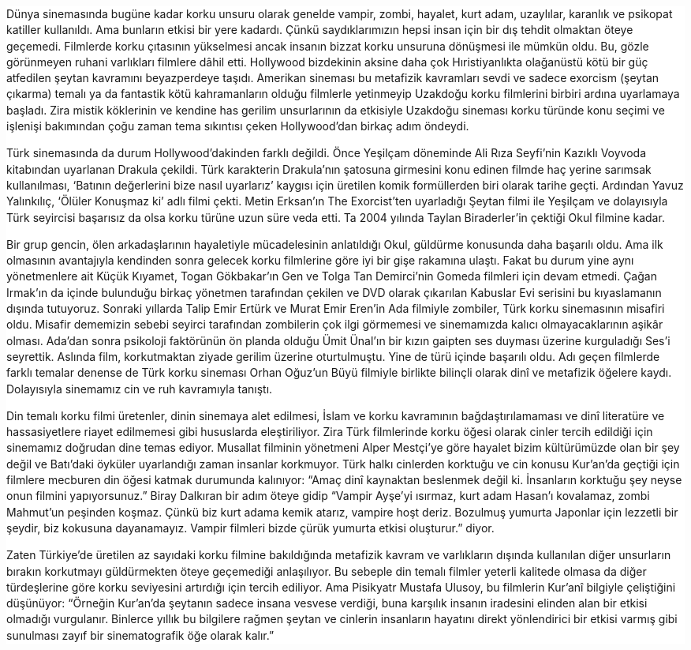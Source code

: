    Dünya sinemasında bugüne kadar korku unsuru olarak genelde vampir, zombi, hayalet, kurt adam, uzaylılar, karanlık ve psikopat katiller kullanıldı. Ama bunların etkisi bir yere kadardı. Çünkü saydıklarımızın hepsi insan için bir dış tehdit olmaktan öteye geçemedi. Filmlerde korku çıtasının yükselmesi ancak insanın bizzat korku unsuruna dönüşmesi ile mümkün oldu. Bu, gözle görünmeyen ruhani varlıkları filmlere dâhil etti. Hollywood bizdekinin aksine daha çok Hıristiyanlıkta olağanüstü kötü bir güç atfedilen şeytan kavramını beyazperdeye taşıdı. Amerikan sineması bu metafizik kavramları sevdi ve sadece exorcism (şeytan çıkarma) temalı ya da fantastik kötü kahramanların olduğu filmlerle yetinmeyip Uzakdoğu korku filmlerini birbiri ardına uyarlamaya başladı. Zira mistik köklerinin ve kendine has gerilim unsurlarının da etkisiyle Uzakdoğu sineması korku türünde konu seçimi ve işlenişi bakımından çoğu zaman tema sıkıntısı çeken Hollywood’dan birkaç adım öndeydi.
  </p>
  <p class="MsoNormal">
   Türk sinemasında da durum Hollywood’dakinden farklı değildi. Önce Yeşilçam döneminde Ali Rıza Seyfi’nin Kazıklı Voyvoda kitabından uyarlanan Drakula çekildi. Türk karakterin Drakula’nın şatosuna girmesini konu edinen filmde haç yerine sarımsak kullanılması, ‘Batının değerlerini bize nasıl uyarlarız’ kaygısı için üretilen komik formüllerden biri olarak tarihe geçti. Ardından Yavuz Yalınkılıç, ‘Ölüler Konuşmaz ki’ adlı filmi çekti. Metin Erksan’ın The Exorcist’ten uyarladığı Şeytan filmi ile Yeşilçam ve dolayısıyla Türk seyircisi başarısız da olsa korku türüne uzun süre veda etti. Ta 2004 yılında Taylan Biraderler’in çektiği Okul filmine kadar.
   <span>
   </span>
  </p>
  <p class="MsoNormal">
   Bir grup gencin, ölen arkadaşlarının hayaletiyle mücadelesinin anlatıldığı Okul, güldürme konusunda daha başarılı oldu. Ama ilk olmasının avantajıyla kendinden sonra gelecek korku filmlerine göre iyi bir gişe rakamına ulaştı. Fakat bu durum yine aynı yönetmenlere ait Küçük Kıyamet, Togan Gökbakar’ın Gen ve Tolga Tan Demirci’nin Gomeda filmleri için devam etmedi. Çağan Irmak’ın da içinde bulunduğu birkaç yönetmen tarafından çekilen ve DVD olarak çıkarılan Kabuslar Evi serisini bu kıyaslamanın dışında tutuyoruz. Sonraki yıllarda Talip Emir Ertürk ve Murat Emir Eren’in Ada filmiyle zombiler, Türk korku sinemasının misafiri oldu. Misafir dememizin sebebi seyirci tarafından zombilerin çok ilgi görmemesi ve sinemamızda kalıcı olmayacaklarının aşikâr olması. Ada’dan sonra
   <span>
   </span>
   psikoloji faktörünün ön planda olduğu Ümit Ünal’ın bir kızın gaipten ses duyması üzerine kurguladığı Ses’i seyrettik. Aslında film, korkutmaktan ziyade gerilim üzerine oturtulmuştu. Yine de türü içinde başarılı oldu. Adı geçen filmlerde farklı temalar denense de Türk korku sineması Orhan Oğuz’un Büyü filmiyle birlikte bilinçli olarak dinî ve metafizik öğelere kaydı. Dolayısıyla sinemamız cin ve ruh kavramıyla tanıştı.
   <span>
   </span>
  </p>
  <p class="MsoNormal">
   Din temalı korku filmi üretenler, dinin sinemaya alet edilmesi, İslam ve korku kavramının bağdaştırılamaması ve dinî literatüre ve hassasiyetlere riayet edilmemesi gibi hususlarda eleştiriliyor. Zira Türk filmlerinde korku öğesi olarak cinler tercih edildiği için sinemamız doğrudan dine temas ediyor. Musallat filminin yönetmeni Alper Mestçi’ye göre hayalet bizim kültürümüzde olan bir şey değil ve Batı’daki öyküler uyarlandığı zaman insanlar korkmuyor. Türk halkı cinlerden korktuğu ve cin konusu Kur’an’da geçtiği için filmlere mecburen din öğesi katmak durumunda kalınıyor: “Amaç dinî kaynaktan beslenmek değil ki. İnsanların korktuğu şey neyse onun filmini yapıyorsunuz.” Biray Dalkıran bir adım öteye gidip “Vampir Ayşe’yi ısırmaz, kurt adam Hasan’ı kovalamaz, zombi Mahmut’un peşinden koşmaz. Çünkü biz kurt adama kemik atarız, vampire hoşt deriz. Bozulmuş yumurta Japonlar için lezzetli bir şeydir, biz kokusuna dayanamayız. Vampir filmleri bizde çürük yumurta etkisi oluşturur.” diyor.
  </p>
  <p class="MsoNormal">
   Zaten Türkiye’de üretilen az sayıdaki korku filmine bakıldığında metafizik kavram ve varlıkların dışında kullanılan diğer unsurların bırakın korkutmayı güldürmekten öteye geçemediği anlaşılıyor. Bu sebeple din temalı filmler yeterli kalitede olmasa da diğer türdeşlerine göre korku seviyesini artırdığı için tercih ediliyor. Ama Pisikyatr Mustafa Ulusoy, bu filmlerin Kur’anî bilgiyle çeliştiğini düşünüyor: “Örneğin Kur’an’da şeytanın sadece insana vesvese verdiği, buna karşılık insanın iradesini elinden alan bir etkisi olmadığı vurgulanır. Binlerce yıllık bu bilgilere rağmen şeytan ve cinlerin insanların hayatını direkt yönlendirici bir etkisi varmış gibi sunulması zayıf bir sinematografik öğe olarak kalır.”
  </p>
  <p class="MsoNormal">